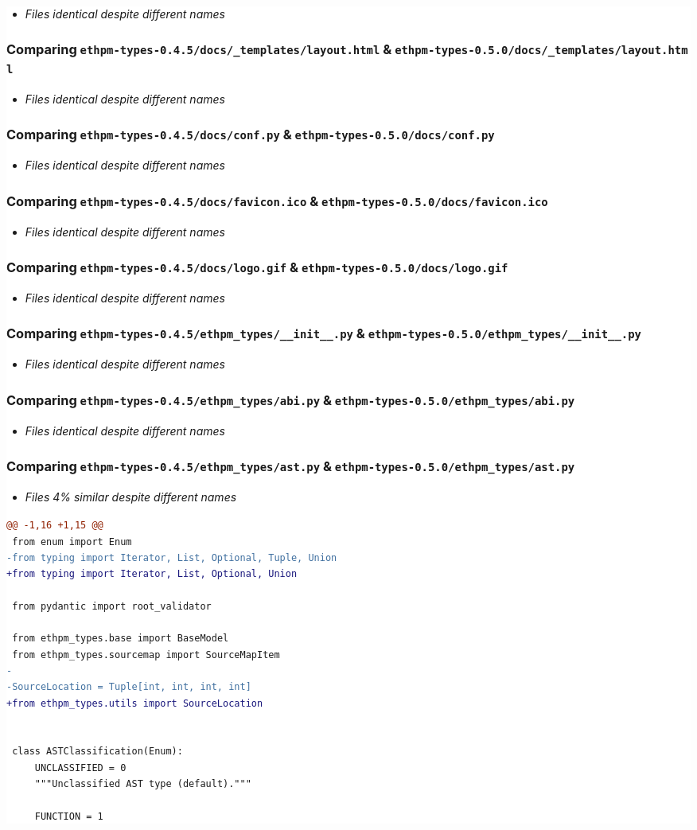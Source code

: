  * *Files identical despite different names*

### Comparing `ethpm-types-0.4.5/docs/_templates/layout.html` & `ethpm-types-0.5.0/docs/_templates/layout.html`

 * *Files identical despite different names*

### Comparing `ethpm-types-0.4.5/docs/conf.py` & `ethpm-types-0.5.0/docs/conf.py`

 * *Files identical despite different names*

### Comparing `ethpm-types-0.4.5/docs/favicon.ico` & `ethpm-types-0.5.0/docs/favicon.ico`

 * *Files identical despite different names*

### Comparing `ethpm-types-0.4.5/docs/logo.gif` & `ethpm-types-0.5.0/docs/logo.gif`

 * *Files identical despite different names*

### Comparing `ethpm-types-0.4.5/ethpm_types/__init__.py` & `ethpm-types-0.5.0/ethpm_types/__init__.py`

 * *Files identical despite different names*

### Comparing `ethpm-types-0.4.5/ethpm_types/abi.py` & `ethpm-types-0.5.0/ethpm_types/abi.py`

 * *Files identical despite different names*

### Comparing `ethpm-types-0.4.5/ethpm_types/ast.py` & `ethpm-types-0.5.0/ethpm_types/ast.py`

 * *Files 4% similar despite different names*

```diff
@@ -1,16 +1,15 @@
 from enum import Enum
-from typing import Iterator, List, Optional, Tuple, Union
+from typing import Iterator, List, Optional, Union
 
 from pydantic import root_validator
 
 from ethpm_types.base import BaseModel
 from ethpm_types.sourcemap import SourceMapItem
-
-SourceLocation = Tuple[int, int, int, int]
+from ethpm_types.utils import SourceLocation
 
 
 class ASTClassification(Enum):
     UNCLASSIFIED = 0
     """Unclassified AST type (default)."""
 
     FUNCTION = 1
```

